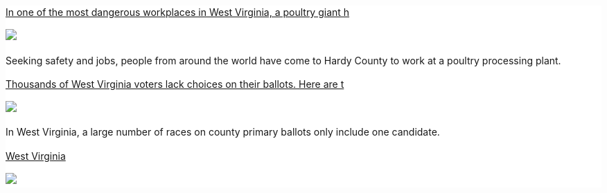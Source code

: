 [In one of the most dangerous workplaces in West Virginia, a poultry
giant
h](https://mountainstatespotlight.org/2024/06/05/pilgrims-pride-moorefield-immigrant-workers)

</div>

<div class="card-image">

[![](https://mountainstatespotlight.org/wp-content/uploads/2024/06/Moorefield-S1-01-2.jpg)](https://mountainstatespotlight.org/2024/06/05/pilgrims-pride-moorefield-immigrant-workers)

</div>

Seeking safety and jobs, people from around the world have come to Hardy
County to work at a poultry processing plant.

</div>

<div class="card">

<div class="card-title">

[Thousands of West Virginia voters lack choices on their ballots. Here
are
t](https://mountainstatespotlight.org/2024/05/12/lessons-learned-wv-voter-guide)

</div>

<div class="card-image">

[![](https://i0.wp.com/mountainstatespotlight.org/wp-content/uploads/2020/11/Voters-1-scaled-e1604346117370.jpg?fit=1200%2C1025&ssl=1)](https://mountainstatespotlight.org/2024/05/12/lessons-learned-wv-voter-guide)

</div>

In West Virginia, a large number of races on county primary ballots only
include one candidate.

</div>

<div class="card">

<div class="card-title">

[West
Virginia](https://www.bls.gov/regions/mid-atlantic/west_virginia.htm#eag)

</div>

<div class="card-image">

[![](https://www.bls.gov/images/bls_emblem_2016.png)](https://www.bls.gov/regions/mid-atlantic/west_virginia.htm#eag)

</div>

</div>

<div class="card">

<div class="card-title">
